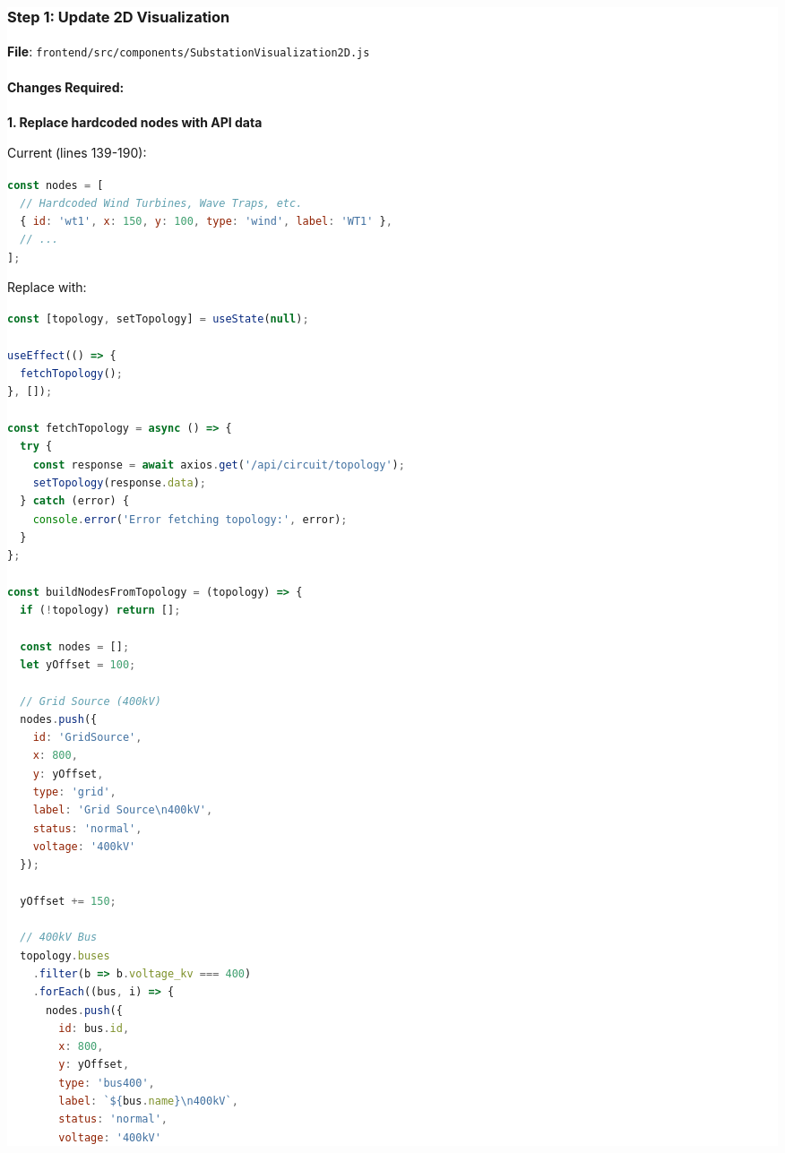 ### Step 1: Update 2D Visualization

**File**: `frontend/src/components/SubstationVisualization2D.js`

#### Changes Required:

**1. Replace hardcoded nodes with API data**

Current (lines 139-190):
```javascript
const nodes = [
  // Hardcoded Wind Turbines, Wave Traps, etc.
  { id: 'wt1', x: 150, y: 100, type: 'wind', label: 'WT1' },
  // ...
];
```

Replace with:
```javascript
const [topology, setTopology] = useState(null);

useEffect(() => {
  fetchTopology();
}, []);

const fetchTopology = async () => {
  try {
    const response = await axios.get('/api/circuit/topology');
    setTopology(response.data);
  } catch (error) {
    console.error('Error fetching topology:', error);
  }
};

const buildNodesFromTopology = (topology) => {
  if (!topology) return [];

  const nodes = [];
  let yOffset = 100;

  // Grid Source (400kV)
  nodes.push({
    id: 'GridSource',
    x: 800,
    y: yOffset,
    type: 'grid',
    label: 'Grid Source\n400kV',
    status: 'normal',
    voltage: '400kV'
  });

  yOffset += 150;

  // 400kV Bus
  topology.buses
    .filter(b => b.voltage_kv === 400)
    .forEach((bus, i) => {
      nodes.push({
        id: bus.id,
        x: 800,
        y: yOffset,
        type: 'bus400',
        label: `${bus.name}\n400kV`,
        status: 'normal',
        voltage: '400kV'
```